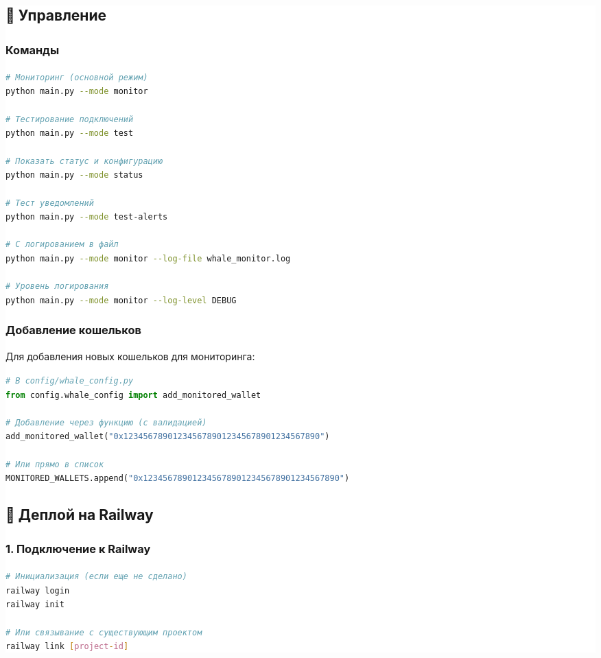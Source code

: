 ## 🔧 Управление

### Команды

```bash
# Мониторинг (основной режим)
python main.py --mode monitor

# Тестирование подключений
python main.py --mode test

# Показать статус и конфигурацию
python main.py --mode status

# Тест уведомлений
python main.py --mode test-alerts

# С логированием в файл
python main.py --mode monitor --log-file whale_monitor.log

# Уровень логирования
python main.py --mode monitor --log-level DEBUG
```

### Добавление кошельков

Для добавления новых кошельков для мониторинга:

```python
# В config/whale_config.py
from config.whale_config import add_monitored_wallet

# Добавление через функцию (с валидацией)
add_monitored_wallet("0x1234567890123456789012345678901234567890")

# Или прямо в список
MONITORED_WALLETS.append("0x1234567890123456789012345678901234567890")
```

## 🚀 Деплой на Railway

### 1. Подключение к Railway

```bash
# Инициализация (если еще не сделано)
railway login
railway init

# Или связывание с существующим проектом
railway link [project-id]
```
